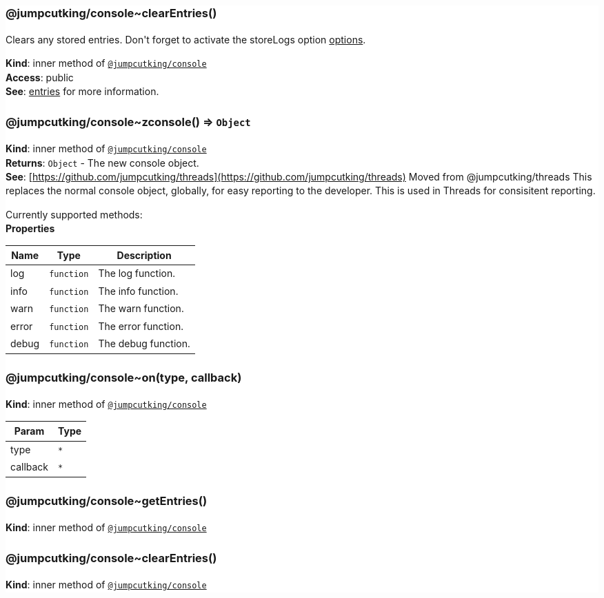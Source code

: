 ### @jumpcutking/console~clearEntries()
Clears any stored entries.
Don't forget to activate the storeLogs option [options](#module_@jumpcutking/console..options).

**Kind**: inner method of [<code>@jumpcutking/console</code>](#module_@jumpcutking/console)  
**Access**: public  
**See**: [entries](#module_@jumpcutking/console..entries) for more information.  
<a name="module_@jumpcutking/console..zconsole"></a>

### @jumpcutking/console~zconsole() ⇒ <code>Object</code>
**Kind**: inner method of [<code>@jumpcutking/console</code>](#module_@jumpcutking/console)  
**Returns**: <code>Object</code> - The new console object.  
**See**: [https://github.com/jumpcutking/threads](https://github.com/jumpcutking/threads) Moved from @jumpcutking/threads
This replaces the normal console object, globally, for easy reporting to the 
developer. This is used in Threads for consisitent reporting. 

Currently supported methods:  
**Properties**

| Name | Type | Description |
| --- | --- | --- |
| log | <code>function</code> | The log function. |
| info | <code>function</code> | The info function. |
| warn | <code>function</code> | The warn function. |
| error | <code>function</code> | The error function. |
| debug | <code>function</code> | The debug function. |

<a name="module_@jumpcutking/console..on"></a>

### @jumpcutking/console~on(type, callback)
**Kind**: inner method of [<code>@jumpcutking/console</code>](#module_@jumpcutking/console)  

| Param | Type |
| --- | --- |
| type | <code>\*</code> | 
| callback | <code>\*</code> | 

<a name="module_@jumpcutking/console..getEntries"></a>

### @jumpcutking/console~getEntries()
**Kind**: inner method of [<code>@jumpcutking/console</code>](#module_@jumpcutking/console)  
<a name="module_@jumpcutking/console..clearEntries"></a>

### @jumpcutking/console~clearEntries()
**Kind**: inner method of [<code>@jumpcutking/console</code>](#module_@jumpcutking/console)  
<a name="module_@jumpcutking/console..options"></a>
